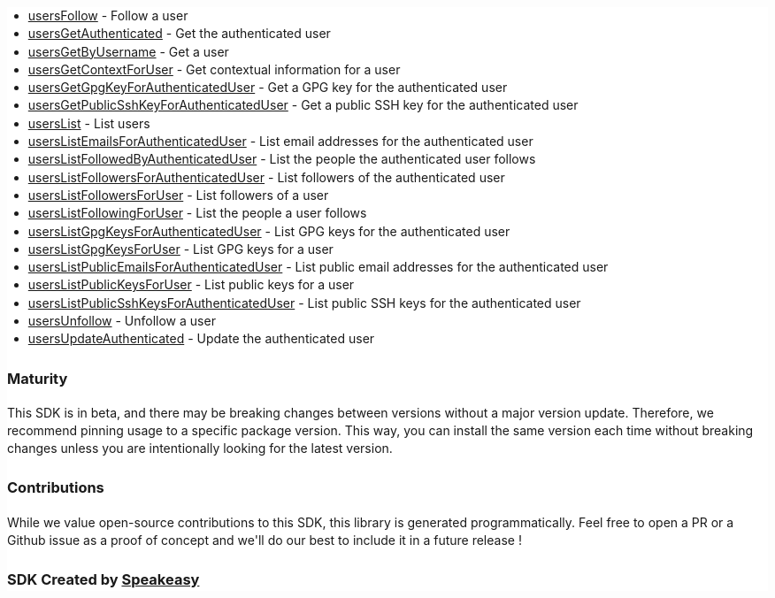 * [usersFollow](docs/users/README.md#usersfollow) - Follow a user
* [usersGetAuthenticated](docs/users/README.md#usersgetauthenticated) - Get the authenticated user
* [usersGetByUsername](docs/users/README.md#usersgetbyusername) - Get a user
* [usersGetContextForUser](docs/users/README.md#usersgetcontextforuser) - Get contextual information for a user
* [usersGetGpgKeyForAuthenticatedUser](docs/users/README.md#usersgetgpgkeyforauthenticateduser) - Get a GPG key for the authenticated user
* [usersGetPublicSshKeyForAuthenticatedUser](docs/users/README.md#usersgetpublicsshkeyforauthenticateduser) - Get a public SSH key for the authenticated user
* [usersList](docs/users/README.md#userslist) - List users
* [usersListEmailsForAuthenticatedUser](docs/users/README.md#userslistemailsforauthenticateduser) - List email addresses for the authenticated user
* [usersListFollowedByAuthenticatedUser](docs/users/README.md#userslistfollowedbyauthenticateduser) - List the people the authenticated user follows
* [usersListFollowersForAuthenticatedUser](docs/users/README.md#userslistfollowersforauthenticateduser) - List followers of the authenticated user
* [usersListFollowersForUser](docs/users/README.md#userslistfollowersforuser) - List followers of a user
* [usersListFollowingForUser](docs/users/README.md#userslistfollowingforuser) - List the people a user follows
* [usersListGpgKeysForAuthenticatedUser](docs/users/README.md#userslistgpgkeysforauthenticateduser) - List GPG keys for the authenticated user
* [usersListGpgKeysForUser](docs/users/README.md#userslistgpgkeysforuser) - List GPG keys for a user
* [usersListPublicEmailsForAuthenticatedUser](docs/users/README.md#userslistpublicemailsforauthenticateduser) - List public email addresses for the authenticated user
* [usersListPublicKeysForUser](docs/users/README.md#userslistpublickeysforuser) - List public keys for a user
* [usersListPublicSshKeysForAuthenticatedUser](docs/users/README.md#userslistpublicsshkeysforauthenticateduser) - List public SSH keys for the authenticated user
* [usersUnfollow](docs/users/README.md#usersunfollow) - Unfollow a user
* [usersUpdateAuthenticated](docs/users/README.md#usersupdateauthenticated) - Update the authenticated user


### Maturity

This SDK is in beta, and there may be breaking changes between versions without a major version update. Therefore, we recommend pinning usage
to a specific package version. This way, you can install the same version each time without breaking changes unless you are intentionally
looking for the latest version.

### Contributions

While we value open-source contributions to this SDK, this library is generated programmatically.
Feel free to open a PR or a Github issue as a proof of concept and we'll do our best to include it in a future release !

### SDK Created by [Speakeasy](https://docs.speakeasyapi.dev/docs/using-speakeasy/client-sdks)
